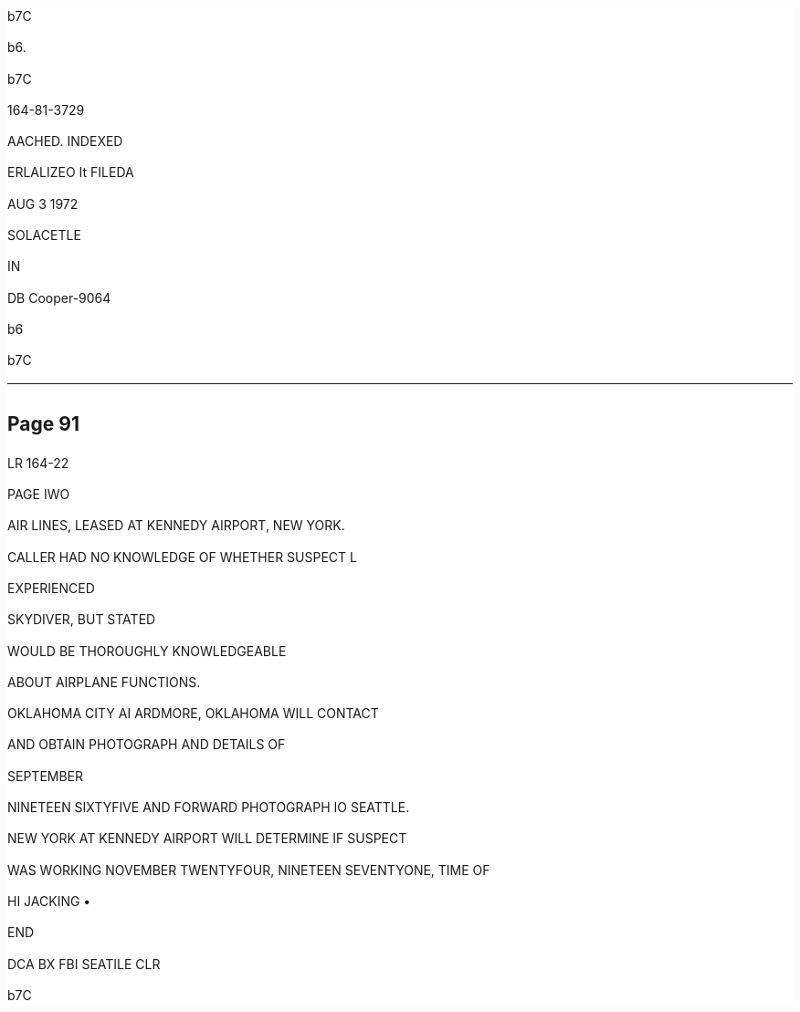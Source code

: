 b7C

b6.

b7C

164-81-3729

AACHED. INDEXED

ERLALIZEO It FILEDA

AUG 3 1972

SOLACETLE

IN

DB Cooper-9064

b6

b7C

---

## Page 91

LR 164-22

PAGE IWO

AIR LINES, LEASED AT KENNEDY AIRPORT, NEW YORK.

CALLER HAD NO KNOWLEDGE OF WHETHER SUSPECT L

EXPERIENCED

SKYDIVER, BUT STATED

WOULD BE THOROUGHLY KNOWLEDGEABLE

ABOUT AIRPLANE FUNCTIONS.

OKLAHOMA CITY AI ARDMORE, OKLAHOMA WILL CONTACT

AND OBTAIN PHOTOGRAPH AND DETAILS OF

SEPTEMBER

NINETEEN SIXTYFIVE AND FORWARD PHOTOGRAPH IO SEATTLE.

NEW YORK AT KENNEDY AIRPORT WILL DETERMINE IF SUSPECT

WAS WORKING NOVEMBER TWENTYFOUR, NINETEEN SEVENTYONE, TIME OF

HI JACKING •

END

DCA BX FBI SEATILE CLR

b7C
